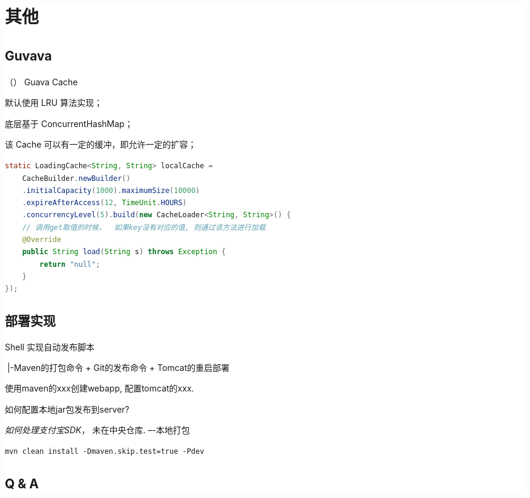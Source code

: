 






# 其他

## Guvava

（） Guava Cache

默认使用 LRU 算法实现；

底层基于 ConcurrentHashMap；

该 Cache 可以有一定的缓冲，即允许一定的扩容；

```java
static LoadingCache<String, String> localCache =
    CacheBuilder.newBuilder()
    .initialCapacity(1000).maximumSize(10000)
    .expireAfterAccess(12, TimeUnit.HOURS)
    .concurrencyLevel(5).build(new CacheLoader<String, String>() {
    // 调用get取值的时候，  如果key没有对应的值, 则通过该方法进行加载
    @Override
    public String load(String s) throws Exception {
        return "null";
    }
});
```





## 部署实现

Shell  实现自动发布脚本

​    |-Maven的打包命令 + Git的发布命令 + Tomcat的重启部署



使用maven的xxx创建webapp, 配置tomcat的xxx.  

如何配置本地jar包发布到server?  

*如何处理支付宝SDK*， 未在中央仓库.             –-本地打包



```shell
mvn clean install -Dmaven.skip.test=true -Pdev
```





## Q & A

